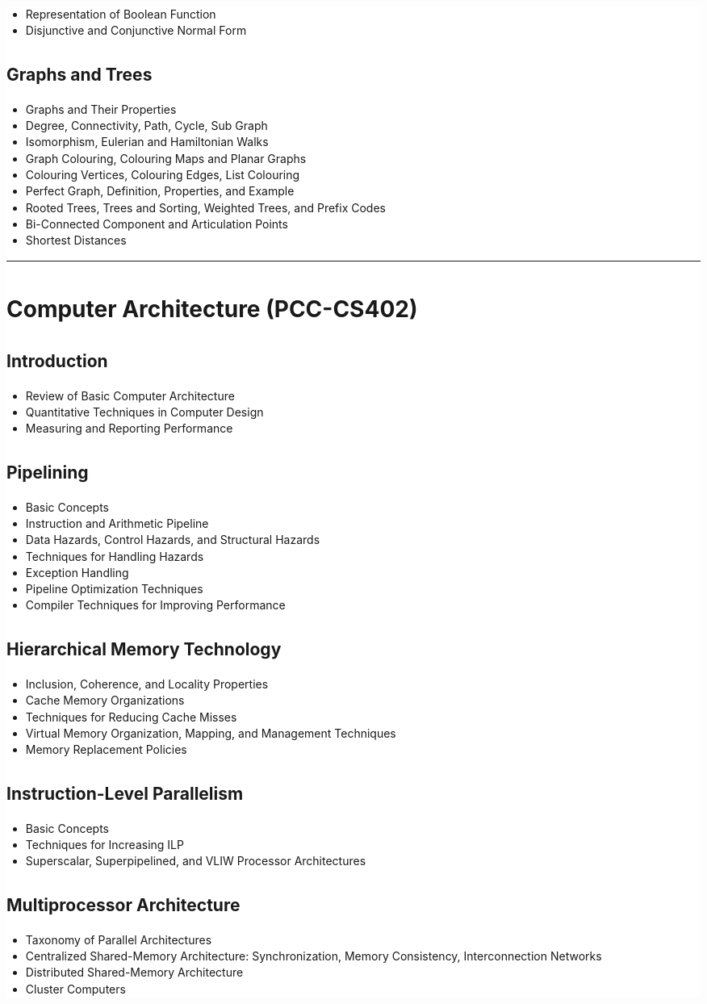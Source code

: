 - Representation of Boolean Function
- Disjunctive and Conjunctive Normal Form

## Graphs and Trees
- Graphs and Their Properties
- Degree, Connectivity, Path, Cycle, Sub Graph
- Isomorphism, Eulerian and Hamiltonian Walks
- Graph Colouring, Colouring Maps and Planar Graphs
- Colouring Vertices, Colouring Edges, List Colouring
- Perfect Graph, Definition, Properties, and Example
- Rooted Trees, Trees and Sorting, Weighted Trees, and Prefix Codes
- Bi-Connected Component and Articulation Points
- Shortest Distances

---

# Computer Architecture (PCC-CS402)

## Introduction
- Review of Basic Computer Architecture
- Quantitative Techniques in Computer Design
- Measuring and Reporting Performance

## Pipelining
- Basic Concepts
- Instruction and Arithmetic Pipeline
- Data Hazards, Control Hazards, and Structural Hazards
- Techniques for Handling Hazards
- Exception Handling
- Pipeline Optimization Techniques
- Compiler Techniques for Improving Performance

## Hierarchical Memory Technology
- Inclusion, Coherence, and Locality Properties
- Cache Memory Organizations
- Techniques for Reducing Cache Misses
- Virtual Memory Organization, Mapping, and Management Techniques
- Memory Replacement Policies

## Instruction-Level Parallelism
- Basic Concepts
- Techniques for Increasing ILP
- Superscalar, Superpipelined, and VLIW Processor Architectures

## Multiprocessor Architecture
- Taxonomy of Parallel Architectures
- Centralized Shared-Memory Architecture: Synchronization, Memory Consistency, Interconnection Networks
- Distributed Shared-Memory Architecture
- Cluster Computers
